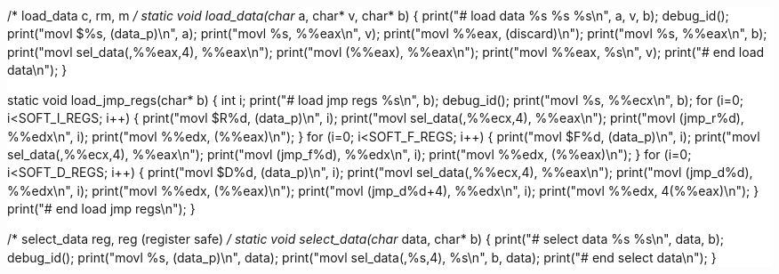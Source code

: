 
/* load_data c, rm, m */
static void load_data(char* a, char* v, char* b)
{
	print("# load data %s %s %s\n", a, v, b);
	debug_id();
	print("movl $%s, (data_p)\n", a);
	print("movl %s, %%eax\n", v);
	print("movl %%eax, (discard)\n");
	print("movl %s, %%eax\n", b);
	print("movl sel_data(,%%eax,4), %%eax\n");
	print("movl (%%eax), %%eax\n");
	print("movl %%eax, %s\n", v);
	print("# end load data\n");
}

static void load_jmp_regs(char* b)
{
	int i;
	print("# load jmp regs %s\n", b);
	debug_id();
	print("movl %s, %%ecx\n", b);
	for (i=0; i<SOFT_I_REGS; i++) {
		print("movl $R%d, (data_p)\n", i);
		print("movl sel_data(,%%ecx,4), %%eax\n");
		print("movl (jmp_r%d), %%edx\n", i);
		print("movl %%edx, (%%eax)\n");
	}
	for (i=0; i<SOFT_F_REGS; i++) {
		print("movl $F%d, (data_p)\n", i);
		print("movl sel_data(,%%ecx,4), %%eax\n");
		print("movl (jmp_f%d), %%edx\n", i);
		print("movl %%edx, (%%eax)\n");
	}
	for (i=0; i<SOFT_D_REGS; i++) {
		print("movl $D%d, (data_p)\n", i);
		print("movl sel_data(,%%ecx,4), %%eax\n");
		print("movl (jmp_d%d), %%edx\n", i);
		print("movl %%edx, (%%eax)\n");
		print("movl (jmp_d%d+4), %%edx\n", i);
		print("movl %%edx, 4(%%eax)\n");
	}
	print("# end load jmp regs\n");
}

/* select_data reg, reg (register safe) */
static void select_data(char* data, char* b)
{
	print("# select data %s %s\n", data, b);
	debug_id();
	print("movl %s, (data_p)\n", data);
	print("movl sel_data(,%s,4), %s\n", b, data);
	print("# end select data\n");
}
